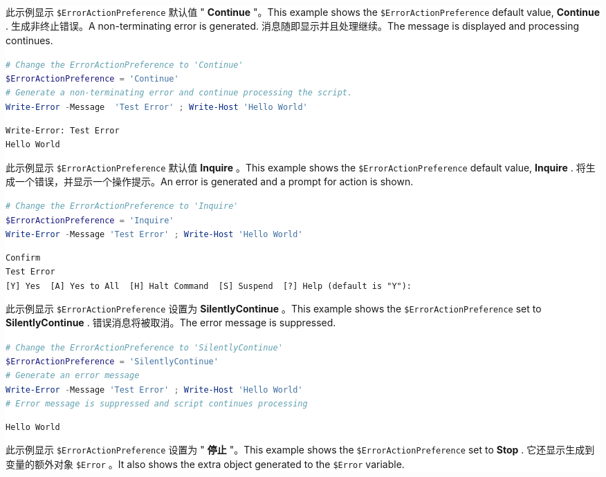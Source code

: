 <span data-ttu-id="19c14-249">此示例显示 `$ErrorActionPreference` 默认值 " **Continue** "。</span><span class="sxs-lookup"><span data-stu-id="19c14-249">This example shows the `$ErrorActionPreference` default value, **Continue** .</span></span> <span data-ttu-id="19c14-250">生成非终止错误。</span><span class="sxs-lookup"><span data-stu-id="19c14-250">A non-terminating error is generated.</span></span> <span data-ttu-id="19c14-251">消息随即显示并且处理继续。</span><span class="sxs-lookup"><span data-stu-id="19c14-251">The message is displayed and processing continues.</span></span>

```powershell
# Change the ErrorActionPreference to 'Continue'
$ErrorActionPreference = 'Continue'
# Generate a non-terminating error and continue processing the script.
Write-Error -Message  'Test Error' ; Write-Host 'Hello World'
```

```Output
Write-Error: Test Error
Hello World
```

<span data-ttu-id="19c14-252">此示例显示 `$ErrorActionPreference` 默认值 **Inquire** 。</span><span class="sxs-lookup"><span data-stu-id="19c14-252">This example shows the `$ErrorActionPreference` default value, **Inquire** .</span></span> <span data-ttu-id="19c14-253">将生成一个错误，并显示一个操作提示。</span><span class="sxs-lookup"><span data-stu-id="19c14-253">An error is generated and a prompt for action is shown.</span></span>

```powershell
# Change the ErrorActionPreference to 'Inquire'
$ErrorActionPreference = 'Inquire'
Write-Error -Message 'Test Error' ; Write-Host 'Hello World'
```

```Output
Confirm
Test Error
[Y] Yes  [A] Yes to All  [H] Halt Command  [S] Suspend  [?] Help (default is "Y"):
```

<span data-ttu-id="19c14-254">此示例显示 `$ErrorActionPreference` 设置为 **SilentlyContinue** 。</span><span class="sxs-lookup"><span data-stu-id="19c14-254">This example shows the `$ErrorActionPreference` set to **SilentlyContinue** .</span></span>
<span data-ttu-id="19c14-255">错误消息将被取消。</span><span class="sxs-lookup"><span data-stu-id="19c14-255">The error message is suppressed.</span></span>

```powershell
# Change the ErrorActionPreference to 'SilentlyContinue'
$ErrorActionPreference = 'SilentlyContinue'
# Generate an error message
Write-Error -Message 'Test Error' ; Write-Host 'Hello World'
# Error message is suppressed and script continues processing
```

```Output
Hello World
```

<span data-ttu-id="19c14-256">此示例显示 `$ErrorActionPreference` 设置为 " **停止** "。</span><span class="sxs-lookup"><span data-stu-id="19c14-256">This example shows the `$ErrorActionPreference` set to **Stop** .</span></span> <span data-ttu-id="19c14-257">它还显示生成到变量的额外对象 `$Error` 。</span><span class="sxs-lookup"><span data-stu-id="19c14-257">It also shows the extra object generated to the `$Error` variable.</span></span>
